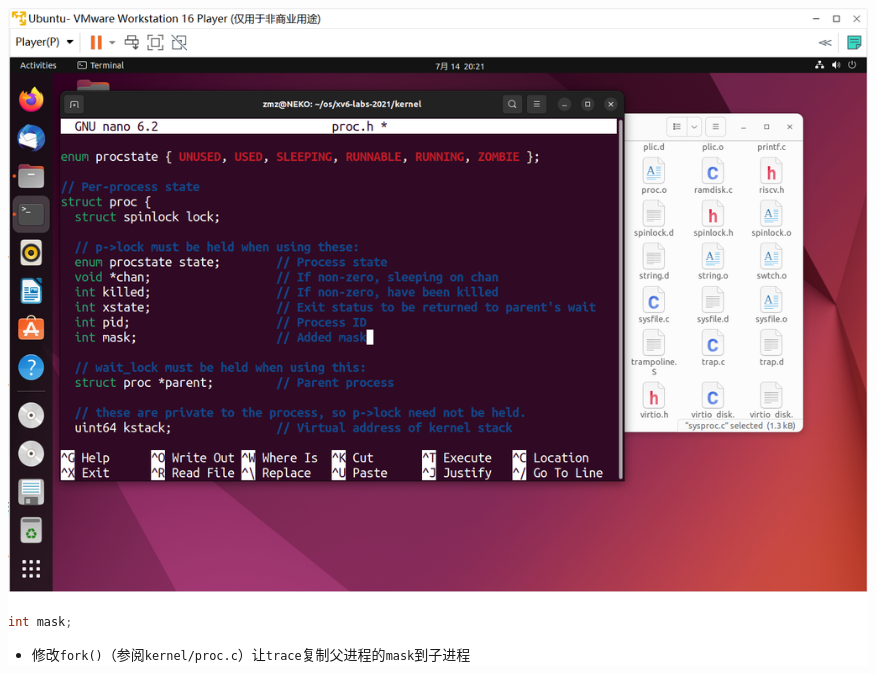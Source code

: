   ![](./picture/2.1.2.6.png)

  ```c
  int mask;
  ```

* 修改`fork()`（参阅`kernel/proc.c`）让`trace`复制父进程的`mask`到子进程
